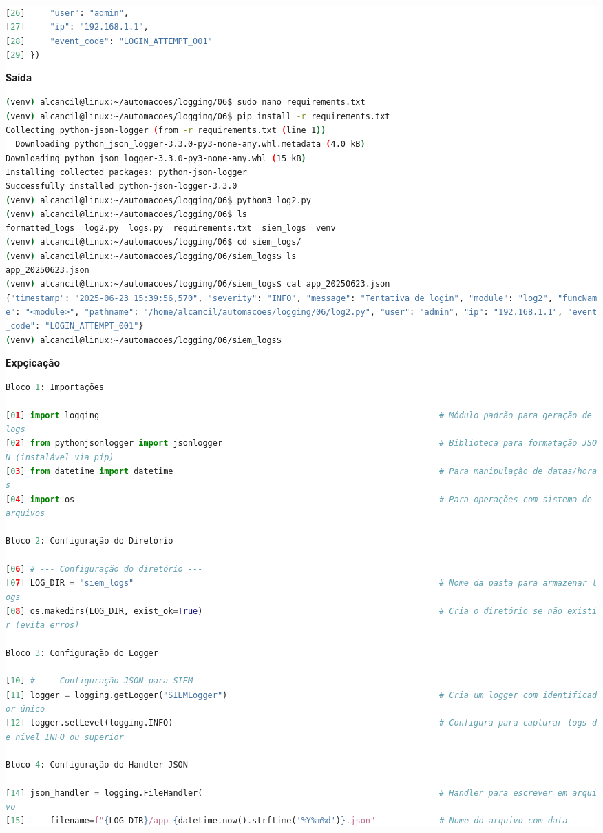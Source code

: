 ```Python
[26]     "user": "admin",
[27]     "ip": "192.168.1.1",
[28]     "event_code": "LOGIN_ATTEMPT_001"
[29] })
```

**Saída**

```Bash
(venv) alcancil@linux:~/automacoes/logging/06$ sudo nano requirements.txt
(venv) alcancil@linux:~/automacoes/logging/06$ pip install -r requirements.txt 
Collecting python-json-logger (from -r requirements.txt (line 1))
  Downloading python_json_logger-3.3.0-py3-none-any.whl.metadata (4.0 kB)
Downloading python_json_logger-3.3.0-py3-none-any.whl (15 kB)
Installing collected packages: python-json-logger
Successfully installed python-json-logger-3.3.0
(venv) alcancil@linux:~/automacoes/logging/06$ python3 log2.py 
(venv) alcancil@linux:~/automacoes/logging/06$ ls
formatted_logs  log2.py  logs.py  requirements.txt  siem_logs  venv
(venv) alcancil@linux:~/automacoes/logging/06$ cd siem_logs/
(venv) alcancil@linux:~/automacoes/logging/06/siem_logs$ ls
app_20250623.json
(venv) alcancil@linux:~/automacoes/logging/06/siem_logs$ cat app_20250623.json 
{"timestamp": "2025-06-23 15:39:56,570", "severity": "INFO", "message": "Tentativa de login", "module": "log2", "funcName": "<module>", "pathname": "/home/alcancil/automacoes/logging/06/log2.py", "user": "admin", "ip": "192.168.1.1", "event_code": "LOGIN_ATTEMPT_001"}
(venv) alcancil@linux:~/automacoes/logging/06/siem_logs$
```

**Expçicação**

```Python
Bloco 1: Importações

[01] import logging                                                                     # Módulo padrão para geração de logs
[02] from pythonjsonlogger import jsonlogger                                            # Biblioteca para formatação JSON (instalável via pip)
[03] from datetime import datetime                                                      # Para manipulação de datas/horas
[04] import os                                                                          # Para operações com sistema de arquivos

Bloco 2: Configuração do Diretório

[06] # --- Configuração do diretório ---
[07] LOG_DIR = "siem_logs"                                                              # Nome da pasta para armazenar logs
[08] os.makedirs(LOG_DIR, exist_ok=True)                                                # Cria o diretório se não existir (evita erros)

Bloco 3: Configuração do Logger

[10] # --- Configuração JSON para SIEM ---
[11] logger = logging.getLogger("SIEMLogger")                                           # Cria um logger com identificador único
[12] logger.setLevel(logging.INFO)                                                      # Configura para capturar logs de nível INFO ou superior

Bloco 4: Configuração do Handler JSON

[14] json_handler = logging.FileHandler(                                                # Handler para escrever em arquivo
[15]     filename=f"{LOG_DIR}/app_{datetime.now().strftime('%Y%m%d')}.json"             # Nome do arquivo com data
```